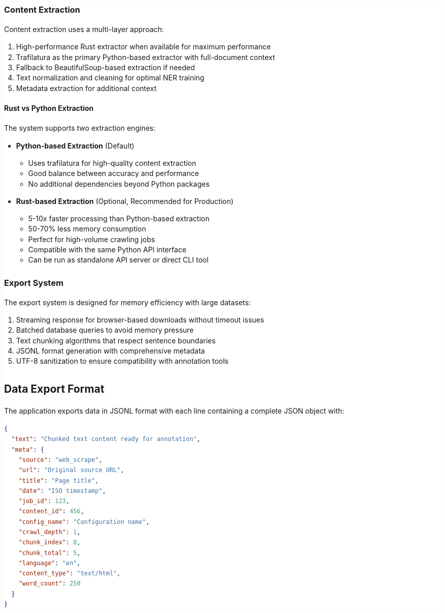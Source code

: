 ### Content Extraction

Content extraction uses a multi-layer approach:
1. High-performance Rust extractor when available for maximum performance
2. Trafilatura as the primary Python-based extractor with full-document context
3. Fallback to BeautifulSoup-based extraction if needed
4. Text normalization and cleaning for optimal NER training
5. Metadata extraction for additional context

#### Rust vs Python Extraction

The system supports two extraction engines:

- **Python-based Extraction** (Default)
  - Uses trafilatura for high-quality content extraction
  - Good balance between accuracy and performance
  - No additional dependencies beyond Python packages

- **Rust-based Extraction** (Optional, Recommended for Production)
  - 5-10x faster processing than Python-based extraction
  - 50-70% less memory consumption
  - Perfect for high-volume crawling jobs
  - Compatible with the same Python API interface
  - Can be run as standalone API server or direct CLI tool

### Export System

The export system is designed for memory efficiency with large datasets:
1. Streaming response for browser-based downloads without timeout issues
2. Batched database queries to avoid memory pressure
3. Text chunking algorithms that respect sentence boundaries
4. JSONL format generation with comprehensive metadata
5. UTF-8 sanitization to ensure compatibility with annotation tools

## Data Export Format

The application exports data in JSONL format with each line containing a complete JSON object with:

```json
{
  "text": "Chunked text content ready for annotation",
  "meta": {
    "source": "web_scrape",
    "url": "Original source URL",
    "title": "Page title",
    "date": "ISO timestamp",
    "job_id": 123,
    "content_id": 456,
    "config_name": "Configuration name",
    "crawl_depth": 1,
    "chunk_index": 0,
    "chunk_total": 5,
    "language": "en",
    "content_type": "text/html",
    "word_count": 250
  }
}
```
